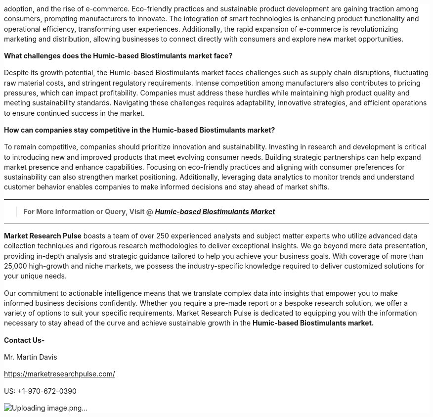 adoption, and the rise of e-commerce. Eco-friendly practices and sustainable product development are gaining traction among consumers, prompting manufacturers to innovate. The integration of smart technologies is enhancing product functionality and operational efficiency, transforming user experiences. Additionally, the rapid expansion of e-commerce is revolutionizing marketing and distribution, allowing businesses to connect directly with consumers and explore new market opportunities.</p><p><strong>What challenges does the Humic-based Biostimulants market face?</strong></p><p>Despite its growth potential, the Humic-based Biostimulants market faces challenges such as supply chain disruptions, fluctuating raw material costs, and stringent regulatory requirements. Intense competition among manufacturers also contributes to pricing pressures, which can impact profitability. Companies must address these hurdles while maintaining high product quality and meeting sustainability standards. Navigating these challenges requires adaptability, innovative strategies, and efficient operations to ensure continued success in the market.</p><p><strong>How can companies stay competitive in the Humic-based Biostimulants market?</strong></p><p>To remain competitive, companies should prioritize innovation and sustainability. Investing in research and development is critical to introducing new and improved products that meet evolving consumer needs. Building strategic partnerships can help expand market presence and enhance capabilities. Focusing on eco-friendly practices and aligning with consumer preferences for sustainability can also strengthen market positioning. Additionally, leveraging data analytics to monitor trends and understand customer behavior enables companies to make informed decisions and stay ahead of market shifts.</p><hr /><blockquote><p><strong>For More Information or Query, Visit @&nbsp;<em><a href="https://marketresearchpulse.com/report/33081/humic-based-biostimulants-market?utm_source=Linkedin&utm_medium=029">Humic-based Biostimulants Market</a></em></strong></p></blockquote><hr /><p><strong>Market Research Pulse</strong> boasts a team of over 250 experienced analysts and subject matter experts who utilize advanced data collection techniques and rigorous research methodologies to deliver exceptional insights. We go beyond mere data presentation, providing in-depth analysis and strategic guidance tailored to help you achieve your business goals. With coverage of more than 25,000 high-growth and niche markets, we possess the industry-specific knowledge required to deliver customized solutions for your unique needs.</p><p>Our commitment to actionable intelligence means that we translate complex data into insights that empower you to make informed business decisions confidently. Whether you require a pre-made report or a bespoke research solution, we offer a variety of options to suit your specific requirements. Market Research Pulse is dedicated to equipping you with the information necessary to stay ahead of the curve and achieve sustainable growth in the <strong>Humic-based Biostimulants market.</strong></p><p><strong>Contact Us-</strong></p><p>Mr. Martin Davis</p><p>https://marketresearchpulse.com/</p><p>US: +1-970-672-0390</p>
![Uploading image.png…]()
